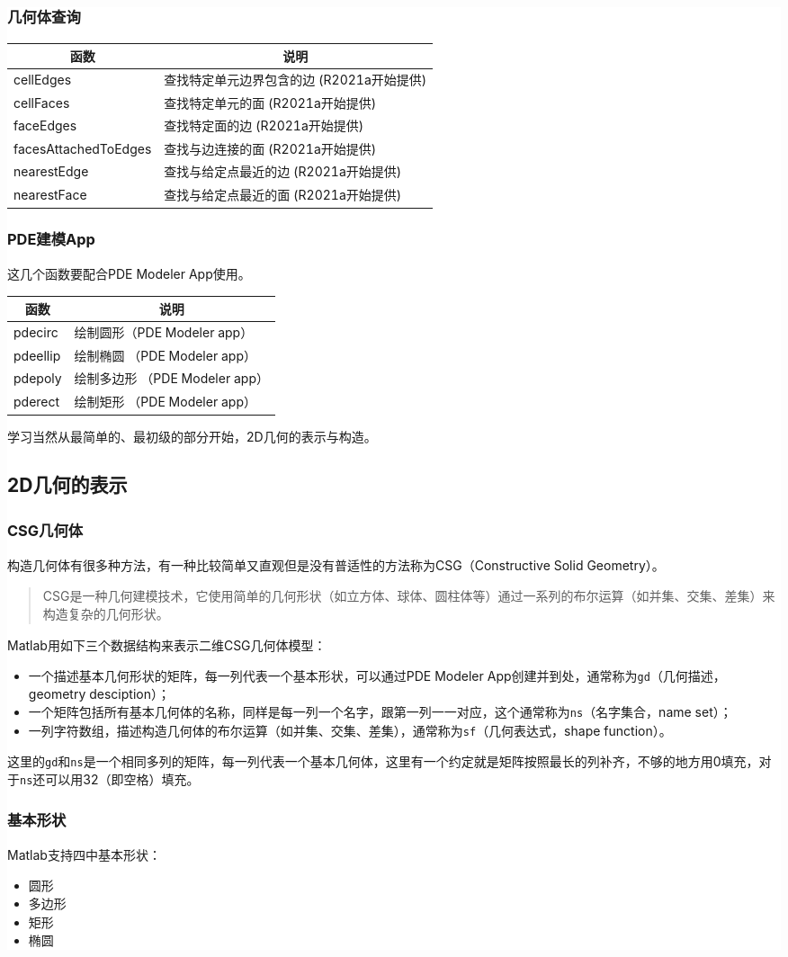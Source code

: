 ### 几何体查询

| 函数                 | 说明                                      |
| -------------------- | ----------------------------------------- |
| cellEdges            | 查找特定单元边界包含的边 (R2021a开始提供) |
| cellFaces            | 查找特定单元的面 (R2021a开始提供)         |
| faceEdges            | 查找特定面的边 (R2021a开始提供)           |
| facesAttachedToEdges | 查找与边连接的面 (R2021a开始提供)         |
| nearestEdge          | 查找与给定点最近的边 (R2021a开始提供)     |
| nearestFace          | 查找与给定点最近的面 (R2021a开始提供)     |

### PDE建模App
这几个函数要配合PDE Modeler App使用。

| 函数     | 说明                           |
| -------- | ------------------------------ |
| pdecirc  | 绘制圆形（PDE Modeler app）    |
| pdeellip | 绘制椭圆 （PDE Modeler app）   |
| pdepoly  | 绘制多边形 （PDE Modeler app） |
| pderect  | 绘制矩形 （PDE Modeler app）   |

学习当然从最简单的、最初级的部分开始，2D几何的表示与构造。

## 2D几何的表示

### CSG几何体

构造几何体有很多种方法，有一种比较简单又直观但是没有普适性的方法称为CSG（Constructive Solid Geometry）。

> CSG是一种几何建模技术，它使用简单的几何形状（如立方体、球体、圆柱体等）通过一系列的布尔运算（如并集、交集、差集）来构造复杂的几何形状。

Matlab用如下三个数据结构来表示二维CSG几何体模型：

- 一个描述基本几何形状的矩阵，每一列代表一个基本形状，可以通过PDE Modeler App创建并到处，通常称为`gd`（几何描述，geometry desciption）；
- 一个矩阵包括所有基本几何体的名称，同样是每一列一个名字，跟第一列一一对应，这个通常称为`ns`（名字集合，name set）；
- 一列字符数组，描述构造几何体的布尔运算（如并集、交集、差集），通常称为`sf`（几何表达式，shape function）。

这里的`gd`和`ns`是一个相同多列的矩阵，每一列代表一个基本几何体，这里有一个约定就是矩阵按照最长的列补齐，不够的地方用0填充，对于`ns`还可以用32（即空格）填充。

### 基本形状

Matlab支持四中基本形状：

- 圆形
- 多边形
- 矩形
- 椭圆
